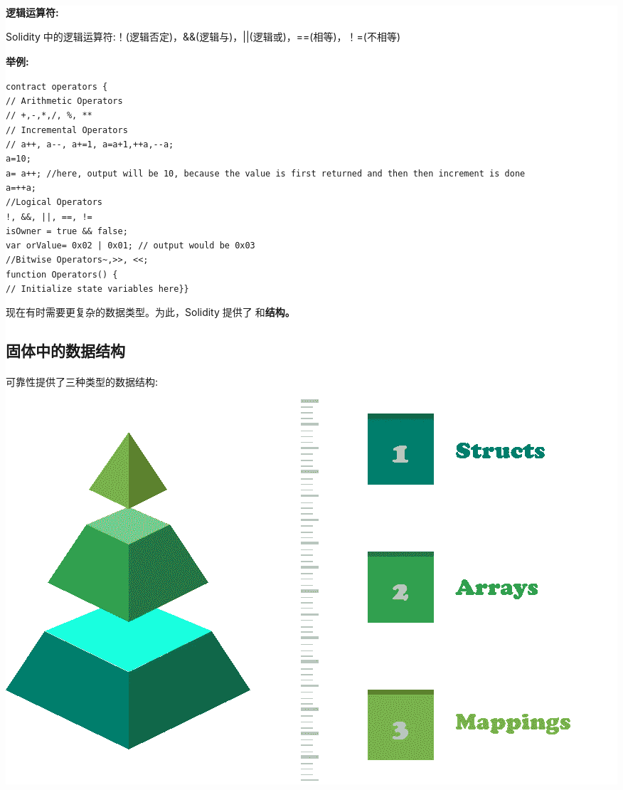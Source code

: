 **逻辑运算符:**

Solidity 中的逻辑运算符:！(逻辑否定)，&&(逻辑与)，||(逻辑或)，==(相等)，！=(不相等)

**举例:**

```
contract operators {
// Arithmetic Operators
// +,-,*,/, %, **
// Incremental Operators
// a++, a--, a+=1, a=a+1,++a,--a;
a=10;
a= a++; //here, output will be 10, because the value is first returned and then then increment is done
a=++a;
//Logical Operators
!, &&, ||, ==, !=
isOwner = true && false;
var orValue= 0x02 | 0x01; // output would be 0x03
//Bitwise Operators~,>>, <<;
function Operators() {
// Initialize state variables here}}
```

现在有时需要更复杂的数据类型。为此，Solidity 提供了
和**结构。**

## 固体中的数据结构

可靠性提供了三种类型的数据结构:

![](img/0e76670085be7be5589ae2eb879eecfb.png)
